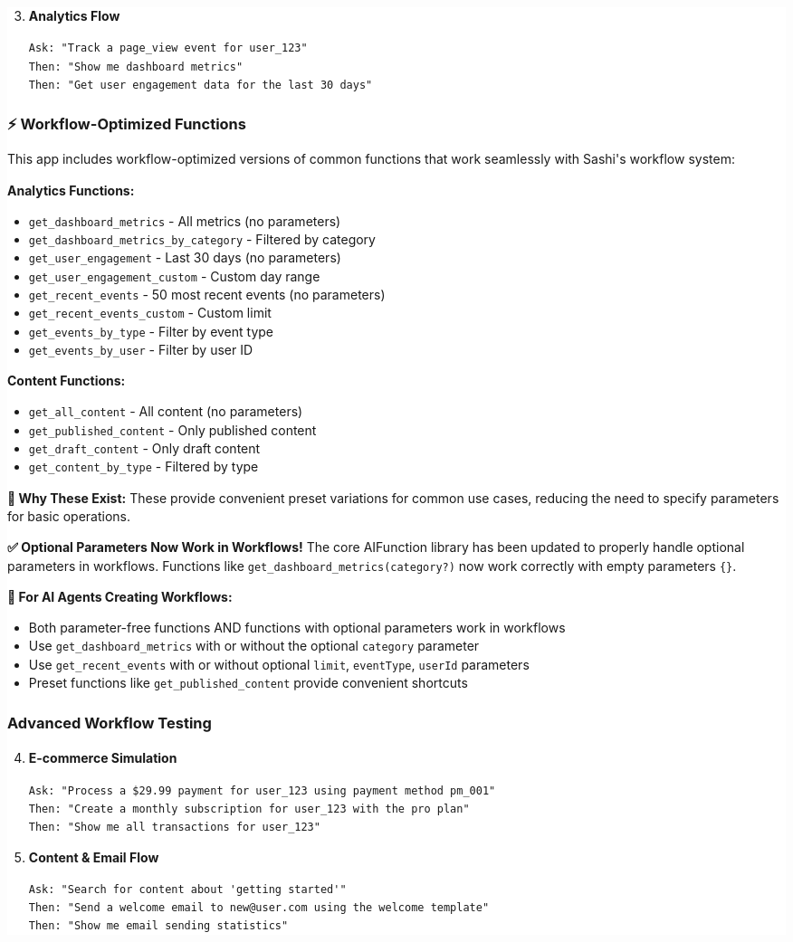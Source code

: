 3. **Analytics Flow**
    ```
    Ask: "Track a page_view event for user_123"
    Then: "Show me dashboard metrics"
    Then: "Get user engagement data for the last 30 days"
    ```

### ⚡ Workflow-Optimized Functions

This app includes workflow-optimized versions of common functions that work seamlessly with Sashi's workflow system:

**Analytics Functions:**

- `get_dashboard_metrics` - All metrics (no parameters)
- `get_dashboard_metrics_by_category` - Filtered by category
- `get_user_engagement` - Last 30 days (no parameters)
- `get_user_engagement_custom` - Custom day range
- `get_recent_events` - 50 most recent events (no parameters)
- `get_recent_events_custom` - Custom limit
- `get_events_by_type` - Filter by event type
- `get_events_by_user` - Filter by user ID

**Content Functions:**

- `get_all_content` - All content (no parameters)
- `get_published_content` - Only published content
- `get_draft_content` - Only draft content
- `get_content_by_type` - Filtered by type

**🔧 Why These Exist:**
These provide convenient preset variations for common use cases, reducing the need to specify parameters for basic operations.

**✅ Optional Parameters Now Work in Workflows!**
The core AIFunction library has been updated to properly handle optional parameters in workflows. Functions like `get_dashboard_metrics(category?)` now work correctly with empty parameters `{}`.

**🤖 For AI Agents Creating Workflows:**

- Both parameter-free functions AND functions with optional parameters work in workflows
- Use `get_dashboard_metrics` with or without the optional `category` parameter
- Use `get_recent_events` with or without optional `limit`, `eventType`, `userId` parameters
- Preset functions like `get_published_content` provide convenient shortcuts

### Advanced Workflow Testing

4. **E-commerce Simulation**

    ```
    Ask: "Process a $29.99 payment for user_123 using payment method pm_001"
    Then: "Create a monthly subscription for user_123 with the pro plan"
    Then: "Show me all transactions for user_123"
    ```

5. **Content & Email Flow**
    ```
    Ask: "Search for content about 'getting started'"
    Then: "Send a welcome email to new@user.com using the welcome template"
    Then: "Show me email sending statistics"
    ```
